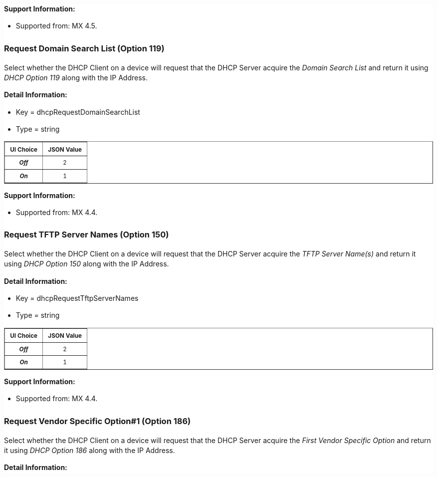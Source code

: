 **Support Information:** 

- Supported from: MX 4.5.


### Request Domain Search List (Option 119)



Select whether the DHCP Client on a device will request that the DHCP Server acquire the *Domain Search List* and return it using *DHCP Option 119* along with the IP Address.


**Detail Information:** 

- Key = dhcpRequestDomainSearchList 

- Type = string 

<table border="1"><tr align="center"><th><small>&nbsp;UI Choice&nbsp;</small></th><th><small>&nbsp;JSON Value&nbsp;</small></th></tr align="center"><tr align="center"><td><b><i><small>&nbsp;Off&nbsp;</small></i></b></td><td><small>&nbsp;2&nbsp;</small></td></tr><tr align="center"><td><b><i><small>&nbsp;On&nbsp;</small></i></b></td><td><small>&nbsp;1&nbsp;</small></td></tr></table> 


**Support Information:** 

- Supported from: MX 4.4.


### Request TFTP Server Names (Option 150)



Select whether the DHCP Client on a device will request that the DHCP Server acquire the *TFTP Server Name(s)* and return it using *DHCP Option 150* along with the IP Address.


**Detail Information:** 

- Key = dhcpRequestTftpServerNames 

- Type = string 

<table border="1"><tr align="center"><th><small>&nbsp;UI Choice&nbsp;</small></th><th><small>&nbsp;JSON Value&nbsp;</small></th></tr align="center"><tr align="center"><td><b><i><small>&nbsp;Off&nbsp;</small></i></b></td><td><small>&nbsp;2&nbsp;</small></td></tr><tr align="center"><td><b><i><small>&nbsp;On&nbsp;</small></i></b></td><td><small>&nbsp;1&nbsp;</small></td></tr></table> 


**Support Information:** 

- Supported from: MX 4.4.


### Request Vendor Specific Option#1 (Option 186)



Select whether the DHCP Client on a device will request that the DHCP Server acquire the *First Vendor Specific Option* and return it using *DHCP Option 186* along with the IP Address.


**Detail Information:** 

